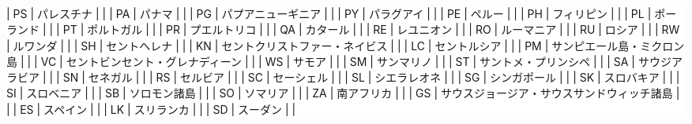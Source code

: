 | PS | パレスチナ | |
| PA | パナマ | |
| PG | パプアニューギニア | |
| PY | パラグアイ | |
| PE | ペルー | |
| PH | フィリピン | |
| PL | ポーランド | |
| PT | ポルトガル | |
| PR | プエルトリコ | |
| QA | カタール | |
| RE | レユニオン | |
| RO | ルーマニア | |
| RU | ロシア | |
| RW | ルワンダ | |
| SH | セントヘレナ | |
| KN | セントクリストファー・ネイビス | |
| LC | セントルシア | |
| PM | サンピエール島・ミクロン島 | |
| VC | セントビンセント・グレナディーン | |
| WS | サモア | |
| SM | サンマリノ | |
| ST | サントメ・プリンシペ | |
| SA | サウジアラビア | |
| SN | セネガル | |
| RS | セルビア | |
| SC | セーシェル | |
| SL | シエラレオネ | |
| SG | シンガポール | |
| SK | スロバキア | |
| SI | スロベニア | |
| SB | ソロモン諸島 | |
| SO | ソマリア | |
| ZA | 南アフリカ | |
| GS | サウスジョージア・サウスサンドウィッチ諸島 | |
| ES | スペイン | |
| LK | スリランカ | |
| SD | スーダン | |